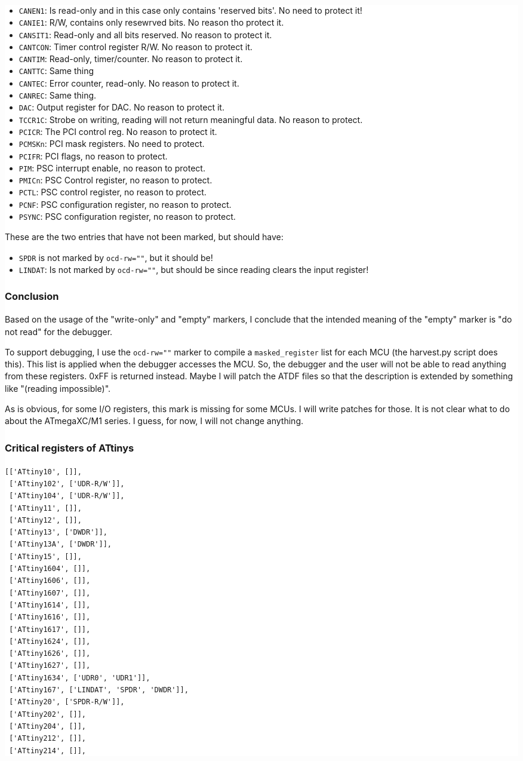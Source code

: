 - `CANEN1`: Is read-only and in this case only contains 'reserved bits'. No need to protect it!
- `CANIE1`: R/W, contains only resewrved bits. No reason tho protect it.
- `CANSIT1`: Read-only and all bits reserved. No reason to protect it.
- `CANTCON`: Timer control register R/W. No reason to protect it.
- `CANTIM`: Read-only, timer/counter. No reason to protect it.
- `CANTTC`: Same thing
- `CANTEC`: Error counter, read-only. No reason to protect it.
- `CANREC`: Same thing.
- `DAC`: Output register for DAC. No reason to protect it.
- `TCCR1C`: Strobe on writing, reading will not return meaningful data. No reason to protect.
- `PCICR`: The PCI control reg. No reason to protect it.
- `PCMSKn`: PCI mask registers. No need to protect.
- `PCIFR`: PCI flags, no reason to protect.
- `PIM`: PSC interrupt enable, no reason to protect.
- `PMICn`: PSC Control register, no reason to protect.
- `PCTL`: PSC control register, no reason to protect.
- `PCNF`: PSC configuration register, no reason to protect.
- `PSYNC`: PSC configuration register, no reason to protect.

These are the two entries that have not been marked, but should have:

- `SPDR` is not marked by `ocd-rw=""`, but it should be!
- `LINDAT`: Is not marked by `ocd-rw=""`, but should be since reading clears the input register!

### Conclusion

Based on the usage of the "write-only" and "empty" markers, I conclude that the intended meaning of the "empty" marker is "do not read" for the debugger.

To support debugging, I use the `ocd-rw=""` marker to compile a `masked_register` list for each MCU (the harvest.py script does this). This list is applied when the debugger accesses the MCU. So, the debugger and the user will not be able to read anything from these registers. 0xFF is returned instead. Maybe I will patch the ATDF files so that the description is extended by something like "(reading impossible)".

As is obvious, for some I/O registers, this mark is missing for some MCUs. I will write patches for those. It is not clear what to do about the ATmegaXC/M1 series. I guess, for now, I will not change anything.

### Critical registers of ATtinys

```
[['ATtiny10', []],
 ['ATtiny102', ['UDR-R/W']],
 ['ATtiny104', ['UDR-R/W']],
 ['ATtiny11', []],
 ['ATtiny12', []],
 ['ATtiny13', ['DWDR']],
 ['ATtiny13A', ['DWDR']],
 ['ATtiny15', []],
 ['ATtiny1604', []],
 ['ATtiny1606', []],
 ['ATtiny1607', []],
 ['ATtiny1614', []],
 ['ATtiny1616', []],
 ['ATtiny1617', []],
 ['ATtiny1624', []],
 ['ATtiny1626', []],
 ['ATtiny1627', []],
 ['ATtiny1634', ['UDR0', 'UDR1']],
 ['ATtiny167', ['LINDAT', 'SPDR', 'DWDR']],
 ['ATtiny20', ['SPDR-R/W']],
 ['ATtiny202', []],
 ['ATtiny204', []],
 ['ATtiny212', []],
 ['ATtiny214', []],
```